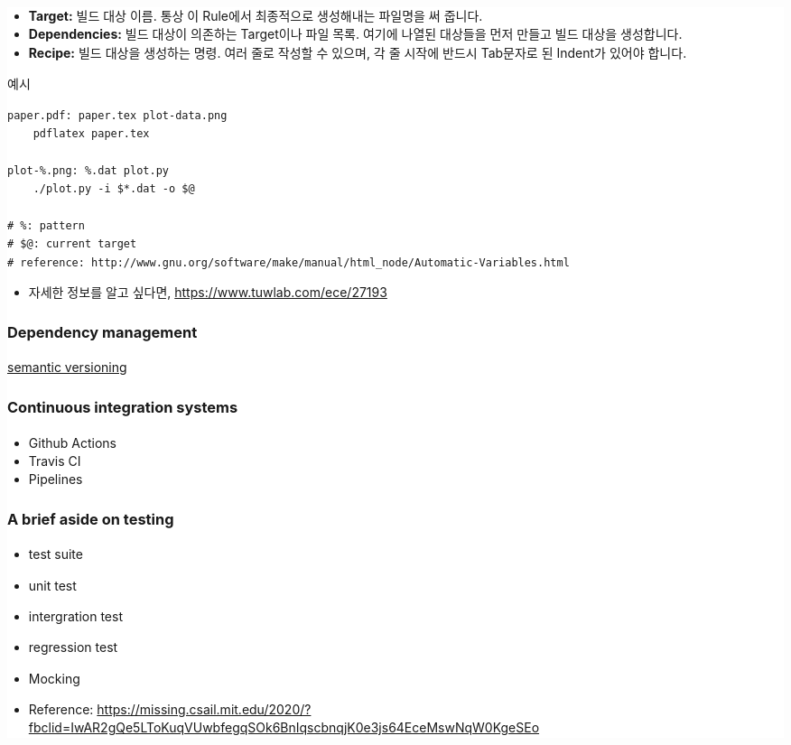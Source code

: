 - **Target:** 빌드 대상 이름. 통상 이 Rule에서 최종적으로 생성해내는 파일명을 써 줍니다.
- **Dependencies:** 빌드 대상이 의존하는 Target이나 파일 목록. 여기에 나열된 대상들을 먼저 만들고 빌드 대상을 생성합니다.
- **Recipe:** 빌드 대상을 생성하는 명령. 여러 줄로 작성할 수 있으며, 각 줄 시작에 반드시 Tab문자로 된 Indent가 있어야 합니다.



예시

```
paper.pdf: paper.tex plot-data.png
	pdflatex paper.tex

plot-%.png: %.dat plot.py
	./plot.py -i $*.dat -o $@

# %: pattern
# $@: current target
# reference: http://www.gnu.org/software/make/manual/html_node/Automatic-Variables.html
```

- 자세한 정보를 알고 싶다면, https://www.tuwlab.com/ece/27193



### Dependency management

[semantic versioning](https://spoqa.github.io/2012/12/18/semantic-versioning.html)


### Continuous integration systems

- Github Actions
- Travis CI
- Pipelines


### A brief aside on testing
- test suite
- unit test
- intergration test
- regression test
- Mocking


- Reference: https://missing.csail.mit.edu/2020/?fbclid=IwAR2gQe5LToKuqVUwbfegqSOk6BnIqscbnqjK0e3js64EceMswNqW0KgeSEo